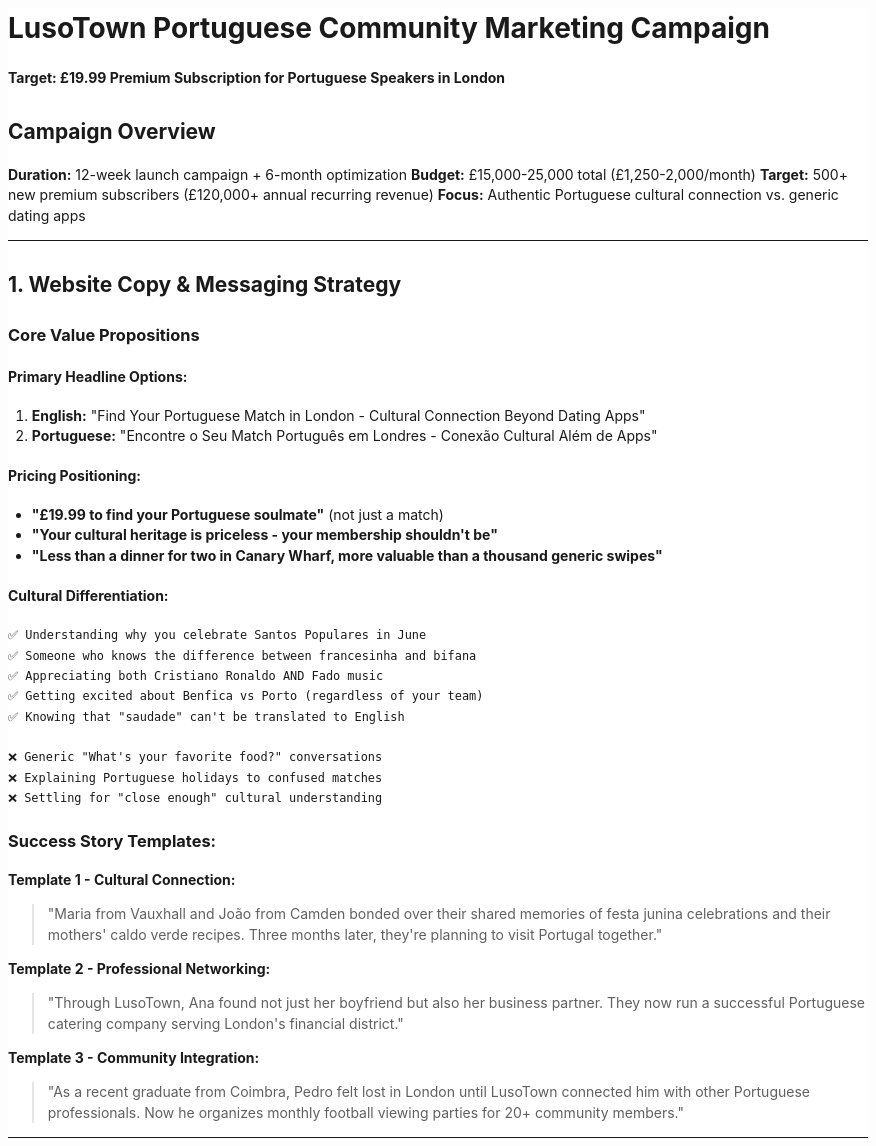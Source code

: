 # LusoTown Portuguese Community Marketing Campaign
**Target: £19.99 Premium Subscription for Portuguese Speakers in London**

## Campaign Overview
**Duration:** 12-week launch campaign + 6-month optimization
**Budget:** £15,000-25,000 total (£1,250-2,000/month)
**Target:** 500+ new premium subscribers (£120,000+ annual recurring revenue)
**Focus:** Authentic Portuguese cultural connection vs. generic dating apps

---

## 1. Website Copy & Messaging Strategy

### Core Value Propositions

#### **Primary Headline Options:**
1. **English:** "Find Your Portuguese Match in London - Cultural Connection Beyond Dating Apps"
2. **Portuguese:** "Encontre o Seu Match Português em Londres - Conexão Cultural Além de Apps"

#### **Pricing Positioning:**
- **"£19.99 to find your Portuguese soulmate"** (not just a match)
- **"Your cultural heritage is priceless - your membership shouldn't be"**
- **"Less than a dinner for two in Canary Wharf, more valuable than a thousand generic swipes"**

#### **Cultural Differentiation:**
```
✅ Understanding why you celebrate Santos Populares in June
✅ Someone who knows the difference between francesinha and bifana
✅ Appreciating both Cristiano Ronaldo AND Fado music
✅ Getting excited about Benfica vs Porto (regardless of your team)
✅ Knowing that "saudade" can't be translated to English

❌ Generic "What's your favorite food?" conversations
❌ Explaining Portuguese holidays to confused matches
❌ Settling for "close enough" cultural understanding
```

### **Success Story Templates:**

**Template 1 - Cultural Connection:**
> "Maria from Vauxhall and João from Camden bonded over their shared memories of festa junina celebrations and their mothers' caldo verde recipes. Three months later, they're planning to visit Portugal together."

**Template 2 - Professional Networking:**
> "Through LusoTown, Ana found not just her boyfriend but also her business partner. They now run a successful Portuguese catering company serving London's financial district."

**Template 3 - Community Integration:**
> "As a recent graduate from Coimbra, Pedro felt lost in London until LusoTown connected him with other Portuguese professionals. Now he organizes monthly football viewing parties for 20+ community members."

---